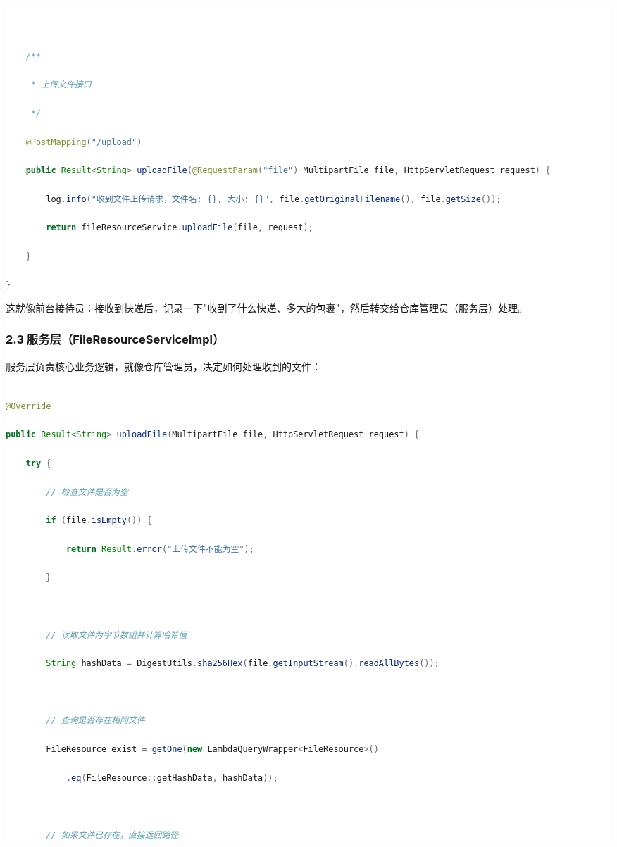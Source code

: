 ```java

  

    /**

     * 上传文件接口

     */

    @PostMapping("/upload")

    public Result<String> uploadFile(@RequestParam("file") MultipartFile file, HttpServletRequest request) {

        log.info("收到文件上传请求，文件名: {}, 大小: {}", file.getOriginalFilename(), file.getSize());

        return fileResourceService.uploadFile(file, request);

    }

}

```

这就像前台接待员：接收到快递后，记录一下"收到了什么快递、多大的包裹"，然后转交给仓库管理员（服务层）处理。

### 2.3 服务层（FileResourceServiceImpl）

服务层负责核心业务逻辑，就像仓库管理员，决定如何处理收到的文件：

```java

@Override

public Result<String> uploadFile(MultipartFile file, HttpServletRequest request) {

    try {

        // 检查文件是否为空

        if (file.isEmpty()) {

            return Result.error("上传文件不能为空");

        }

  

        // 读取文件为字节数组并计算哈希值

        String hashData = DigestUtils.sha256Hex(file.getInputStream().readAllBytes());

  

        // 查询是否存在相同文件

        FileResource exist = getOne(new LambdaQueryWrapper<FileResource>()

            .eq(FileResource::getHashData, hashData));

  

        // 如果文件已存在，直接返回路径

```